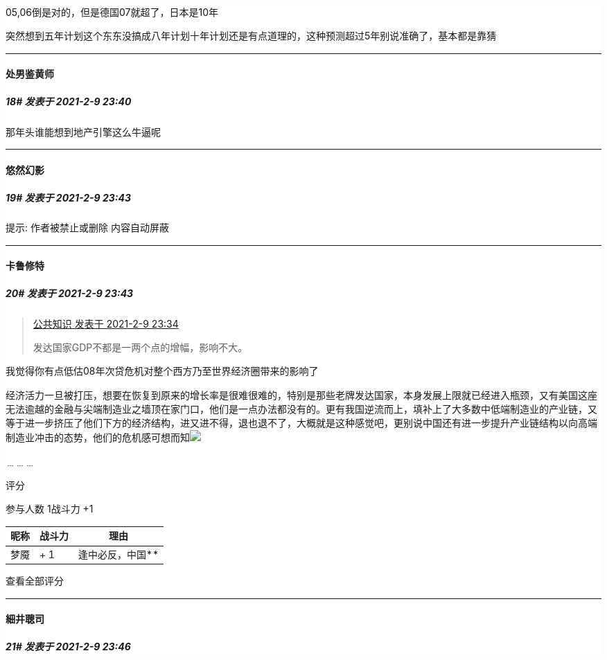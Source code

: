 
05,06倒是对的，但是德国07就超了，日本是10年


突然想到五年计划这个东东没搞成八年计划十年计划还是有点道理的，这种预测超过5年别说准确了，基本都是靠猜


-----

####  处男鉴黄师  
##### 18#       发表于 2021-2-9 23:40


那年头谁能想到地产引擎这么牛逼呢


-----

####  悠然幻影  
##### 19#       发表于 2021-2-9 23:43

提示: 作者被禁止或删除 内容自动屏蔽


-----

####  卡鲁修特  
##### 20#       发表于 2021-2-9 23:43


<blockquote><a href="httphttps://bbs.saraba1st.com/2b/forum.php?mod=redirect&amp;goto=findpost&amp;pid=50289888&amp;ptid=1987166" target="_blank">公共知识 发表于 2021-2-9 23:34</a>

发达国家GDP不都是一两个点的增幅，影响不大。</blockquote>
我觉得你有点低估08年次贷危机对整个西方乃至世界经济圈带来的影响了


经济活力一旦被打压，想要在恢复到原来的增长率是很难很难的，特别是那些老牌发达国家，本身发展上限就已经进入瓶颈，又有美国这座无法逾越的金融与尖端制造业之墙顶在家门口，他们是一点办法都没有的。更有我国逆流而上，填补上了大多数中低端制造业的产业链，又等于进一步挤压了他们下方的经济结构，进又进不得，退也退不了，大概就是这种感觉吧，更别说中国还有进一步提升产业链结构以向高端制造业冲击的态势，他们的危机感可想而知<img src="https://static.saraba1st.com/image/smiley/face2017/245.png" referrerpolicy="no-referrer">


﹍﹍﹍

评分


 参与人数 1战斗力 +1

|昵称|战斗力|理由|
|----|---|---|
| 梦魇| + 1|逢中必反，中国**|


查看全部评分


-----

####  細井聰司  
##### 21#       发表于 2021-2-9 23:46

